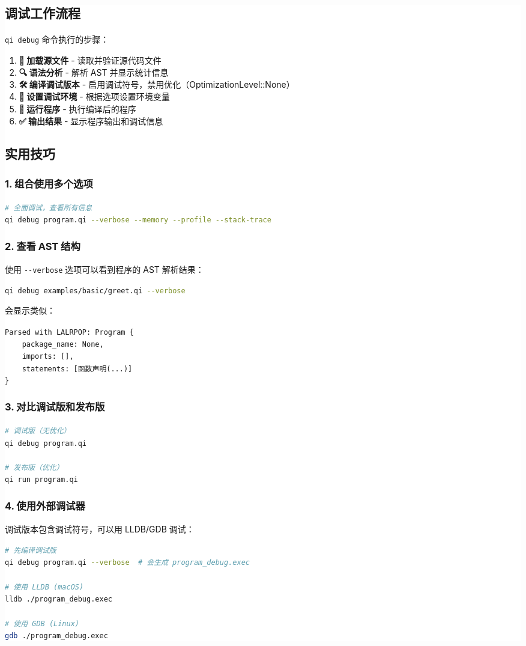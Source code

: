 
## 调试工作流程

`qi debug` 命令执行的步骤：

1. **📁 加载源文件** - 读取并验证源代码文件
2. **🔍 语法分析** - 解析 AST 并显示统计信息
3. **🛠️ 编译调试版本** - 启用调试符号，禁用优化（OptimizationLevel::None）
4. **🎯 设置调试环境** - 根据选项设置环境变量
5. **🚀 运行程序** - 执行编译后的程序
6. **✅ 输出结果** - 显示程序输出和调试信息

## 实用技巧

### 1. 组合使用多个选项

```bash
# 全面调试，查看所有信息
qi debug program.qi --verbose --memory --profile --stack-trace
```

### 2. 查看 AST 结构

使用 `--verbose` 选项可以看到程序的 AST 解析结果：

```bash
qi debug examples/basic/greet.qi --verbose
```

会显示类似：

```
Parsed with LALRPOP: Program {
    package_name: None,
    imports: [],
    statements: [函数声明(...)]
}
```

### 3. 对比调试版和发布版

```bash
# 调试版（无优化）
qi debug program.qi

# 发布版（优化）
qi run program.qi
```

### 4. 使用外部调试器

调试版本包含调试符号，可以用 LLDB/GDB 调试：

```bash
# 先编译调试版
qi debug program.qi --verbose  # 会生成 program_debug.exec

# 使用 LLDB (macOS)
lldb ./program_debug.exec

# 使用 GDB (Linux)
gdb ./program_debug.exec
```
